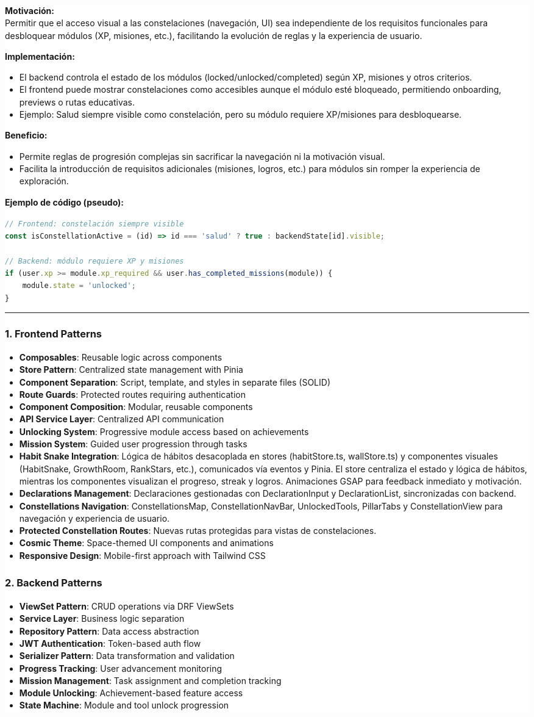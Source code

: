 **Motivación:**  
Permitir que el acceso visual a las constelaciones (navegación, UI) sea independiente de los requisitos funcionales para desbloquear módulos (XP, misiones, etc.), facilitando la evolución de reglas y la experiencia de usuario.

**Implementación:**  
- El backend controla el estado de los módulos (locked/unlocked/completed) según XP, misiones y otros criterios.
- El frontend puede mostrar constelaciones como accesibles aunque el módulo esté bloqueado, permitiendo onboarding, previews o rutas educativas.
- Ejemplo: Salud siempre visible como constelación, pero su módulo requiere XP/misiones para desbloquearse.

**Beneficio:**  
- Permite reglas de progresión complejas sin sacrificar la navegación ni la motivación visual.
- Facilita la introducción de requisitos adicionales (misiones, logros, etc.) para módulos sin romper la experiencia de exploración.

**Ejemplo de código (pseudo):**
```js
// Frontend: constelación siempre visible
const isConstellationActive = (id) => id === 'salud' ? true : backendState[id].visible;

// Backend: módulo requiere XP y misiones
if (user.xp >= module.xp_required && user.has_completed_missions(module)) {
    module.state = 'unlocked';
}
```

---

### 1. Frontend Patterns
- **Composables**: Reusable logic across components
- **Store Pattern**: Centralized state management with Pinia
- **Component Separation**: Script, template, and styles in separate files (SOLID)
- **Route Guards**: Protected routes requiring authentication
- **Component Composition**: Modular, reusable components
- **API Service Layer**: Centralized API communication
- **Unlocking System**: Progressive module access based on achievements
- **Mission System**: Guided user progression through tasks
- **Habit Snake Integration**: Lógica de hábitos desacoplada en stores (habitStore.ts, wallStore.ts) y componentes visuales (HabitSnake, GrowthRoom, RankStars, etc.), comunicados vía eventos y Pinia. El store centraliza el estado y lógica de hábitos, mientras los componentes visualizan el progreso, streak y logros. Animaciones GSAP para feedback inmediato y motivación.
- **Declarations Management**: Declaraciones gestionadas con DeclarationInput y DeclarationList, sincronizadas con backend.
- **Constellations Navigation**: ConstellationsMap, ConstellationNavBar, UnlockedTools, PillarTabs y ConstellationView para navegación y experiencia de usuario.
- **Protected Constellation Routes**: Nuevas rutas protegidas para vistas de constelaciones.
- **Cosmic Theme**: Space-themed UI components and animations
- **Responsive Design**: Mobile-first approach with Tailwind CSS

### 2. Backend Patterns
- **ViewSet Pattern**: CRUD operations via DRF ViewSets
- **Service Layer**: Business logic separation
- **Repository Pattern**: Data access abstraction
- **JWT Authentication**: Token-based auth flow
- **Serializer Pattern**: Data transformation and validation
- **Progress Tracking**: User advancement monitoring
- **Mission Management**: Task assignment and completion tracking
- **Module Unlocking**: Achievement-based feature access
- **State Machine**: Module and tool unlock progression
